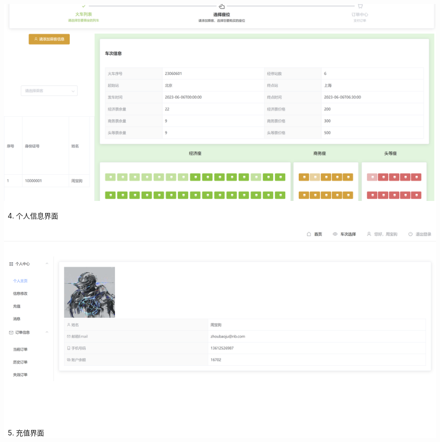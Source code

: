 ![image-20230606174435025](./img/image-20230606174435025.png)

4. 个人信息界面

![image-20230606174513622](./img/image-20230606174513622.png)

5. 充值界面
